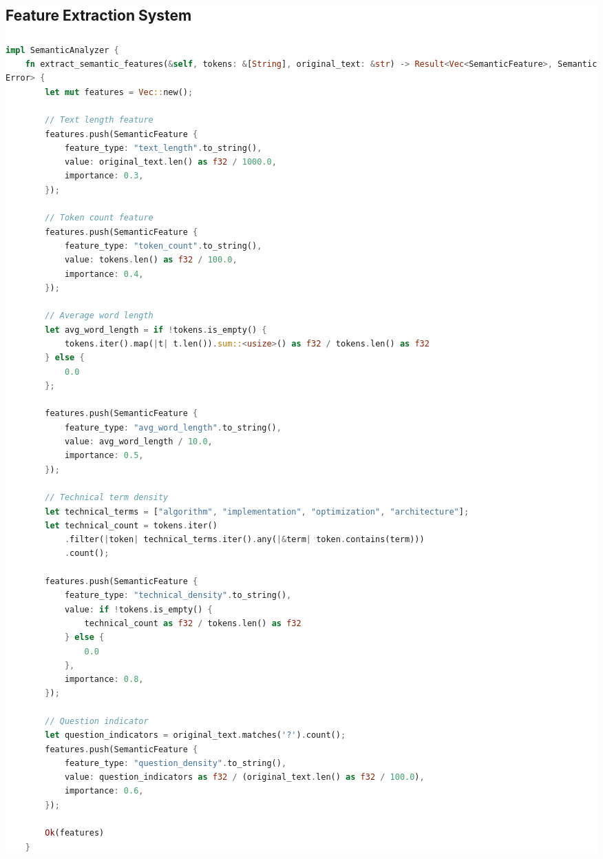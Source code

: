 ## <examples>Feature Extraction System</examples>

### <template>Semantic Feature Extraction</template>

```rust
impl SemanticAnalyzer {
    fn extract_semantic_features(&self, tokens: &[String], original_text: &str) -> Result<Vec<SemanticFeature>, SemanticError> {
        let mut features = Vec::new();

        // Text length feature
        features.push(SemanticFeature {
            feature_type: "text_length".to_string(),
            value: original_text.len() as f32 / 1000.0,
            importance: 0.3,
        });

        // Token count feature
        features.push(SemanticFeature {
            feature_type: "token_count".to_string(),
            value: tokens.len() as f32 / 100.0,
            importance: 0.4,
        });

        // Average word length
        let avg_word_length = if !tokens.is_empty() {
            tokens.iter().map(|t| t.len()).sum::<usize>() as f32 / tokens.len() as f32
        } else {
            0.0
        };

        features.push(SemanticFeature {
            feature_type: "avg_word_length".to_string(),
            value: avg_word_length / 10.0,
            importance: 0.5,
        });

        // Technical term density
        let technical_terms = ["algorithm", "implementation", "optimization", "architecture"];
        let technical_count = tokens.iter()
            .filter(|token| technical_terms.iter().any(|&term| token.contains(term)))
            .count();

        features.push(SemanticFeature {
            feature_type: "technical_density".to_string(),
            value: if !tokens.is_empty() { 
                technical_count as f32 / tokens.len() as f32 
            } else { 
                0.0 
            },
            importance: 0.8,
        });

        // Question indicator
        let question_indicators = original_text.matches('?').count();
        features.push(SemanticFeature {
            feature_type: "question_density".to_string(),
            value: question_indicators as f32 / (original_text.len() as f32 / 100.0),
            importance: 0.6,
        });

        Ok(features)
    }
```